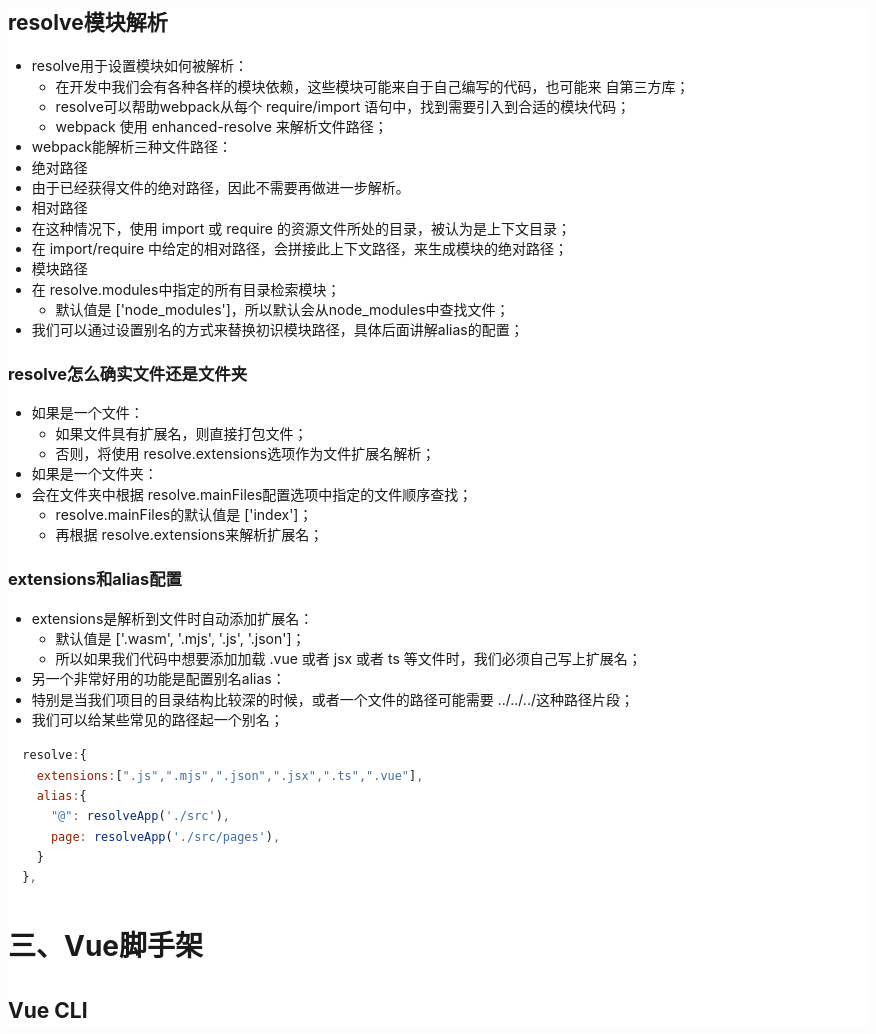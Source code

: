 ## resolve模块解析

- resolve用于设置模块如何被解析：
  - 在开发中我们会有各种各样的模块依赖，这些模块可能来自于自己编写的代码，也可能来 自第三方库；
  -  resolve可以帮助webpack从每个 require/import 语句中，找到需要引入到合适的模块代码；
  -  webpack 使用 enhanced-resolve 来解析文件路径；
-  webpack能解析三种文件路径：
-  绝对路径
  - 由于已经获得文件的绝对路径，因此不需要再做进一步解析。
-  相对路径
  - 在这种情况下，使用 import 或 require 的资源文件所处的目录，被认为是上下文目录；
  -  在 import/require 中给定的相对路径，会拼接此上下文路径，来生成模块的绝对路径；
-  模块路径
  - 在 resolve.modules中指定的所有目录检索模块；
    - 默认值是 ['node_modules']，所以默认会从node_modules中查找文件； 
  -  我们可以通过设置别名的方式来替换初识模块路径，具体后面讲解alias的配置；

### resolve怎么确实文件还是文件夹

- 如果是一个文件：
  - 如果文件具有扩展名，则直接打包文件；
  - 否则，将使用 resolve.extensions选项作为文件扩展名解析；
-  如果是一个文件夹：
  - 会在文件夹中根据 resolve.mainFiles配置选项中指定的文件顺序查找；
    - resolve.mainFiles的默认值是 ['index']；
    -  再根据 resolve.extensions来解析扩展名；

### extensions和alias配置

- extensions是解析到文件时自动添加扩展名：
  - 默认值是 ['.wasm', '.mjs', '.js', '.json']；
  - 所以如果我们代码中想要添加加载 .vue 或者 jsx 或者 ts 等文件时，我们必须自己写上扩展名；
-  另一个非常好用的功能是配置别名alias：
  - 特别是当我们项目的目录结构比较深的时候，或者一个文件的路径可能需要 ../../../这种路径片段；
  - 我们可以给某些常见的路径起一个别名；

```js
  resolve:{
    extensions:[".js",".mjs",".json",".jsx",".ts",".vue"],
    alias:{
      "@": resolveApp('./src'),
      page: resolveApp('./src/pages'),
    }
  },
```

# 三、Vue脚手架

## Vue CLI 
